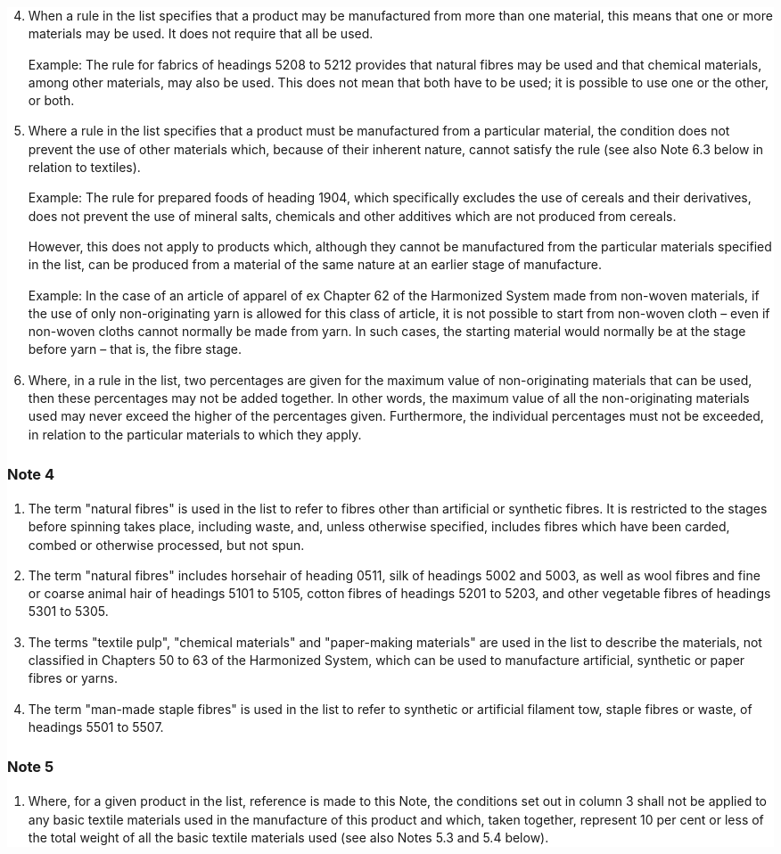 4. When a rule in the list specifies that a product may be manufactured from more than one material, this means that one or more materials may be used. It does not require that all be used.

    Example:
    The rule for fabrics of headings 5208 to 5212 provides that natural fibres may be used and that chemical materials, among other materials, may also be used. This does not mean that both have to be used; it is possible to use one or the other, or both.

5. Where a rule in the list specifies that a product must be manufactured from a particular material, the condition does not prevent the use of other materials which, because of their inherent nature, cannot satisfy the rule (see also Note 6.3 below in relation to textiles).

    Example:
    The rule for prepared foods of heading 1904, which specifically excludes the use of cereals and their derivatives, does not prevent the use of mineral salts, chemicals and other additives which are not produced from cereals.

    However, this does not apply to products which, although they cannot be manufactured from the particular materials specified in the list, can be produced from a material of the same nature at an earlier stage of manufacture.

    Example:
    In the case of an article of apparel of ex Chapter 62 of the Harmonized System made from non-woven materials, if the use of only non-originating yarn is allowed for this class of article, it is not possible to start from non-woven cloth – even if non-woven cloths cannot normally be made from yarn. In such cases, the starting material would normally be at the stage before yarn – that is, the fibre stage.

6. Where, in a rule in the list, two percentages are given for the maximum value of non-originating materials that can be used, then these percentages may not be added together. In other words, the maximum value of all the non-originating materials used may never exceed the higher of the percentages given. Furthermore, the individual percentages must not be exceeded, in relation to the particular materials to which they apply.

### Note 4

1. The term "natural fibres" is used in the list to refer to fibres other than artificial or synthetic fibres. It is restricted to the stages before spinning takes place, including waste, and, unless otherwise specified, includes fibres which have been carded, combed or otherwise processed, but not spun.

2. The term "natural fibres" includes horsehair of heading 0511, silk of headings 5002 and 5003, as well as wool fibres and fine or coarse animal hair of headings 5101 to 5105, cotton fibres of headings 5201 to 5203, and other vegetable fibres of headings 5301 to 5305.

3. The terms "textile pulp", "chemical materials" and "paper-making materials" are used in the list to describe the materials, not classified in Chapters 50 to 63 of the Harmonized System, which can be used to manufacture artificial, synthetic or paper fibres or yarns.

4. The term "man-made staple fibres" is used in the list to refer to synthetic or artificial filament tow, staple fibres or waste, of headings 5501 to 5507.

### Note 5

1. Where, for a given product in the list, reference is made to this Note, the conditions set out in column 3 shall not be applied to any basic textile materials used in the manufacture of this product and which, taken together, represent 10 per cent or less of the total weight of all the basic textile materials used (see also Notes 5.3 and 5.4 below).
